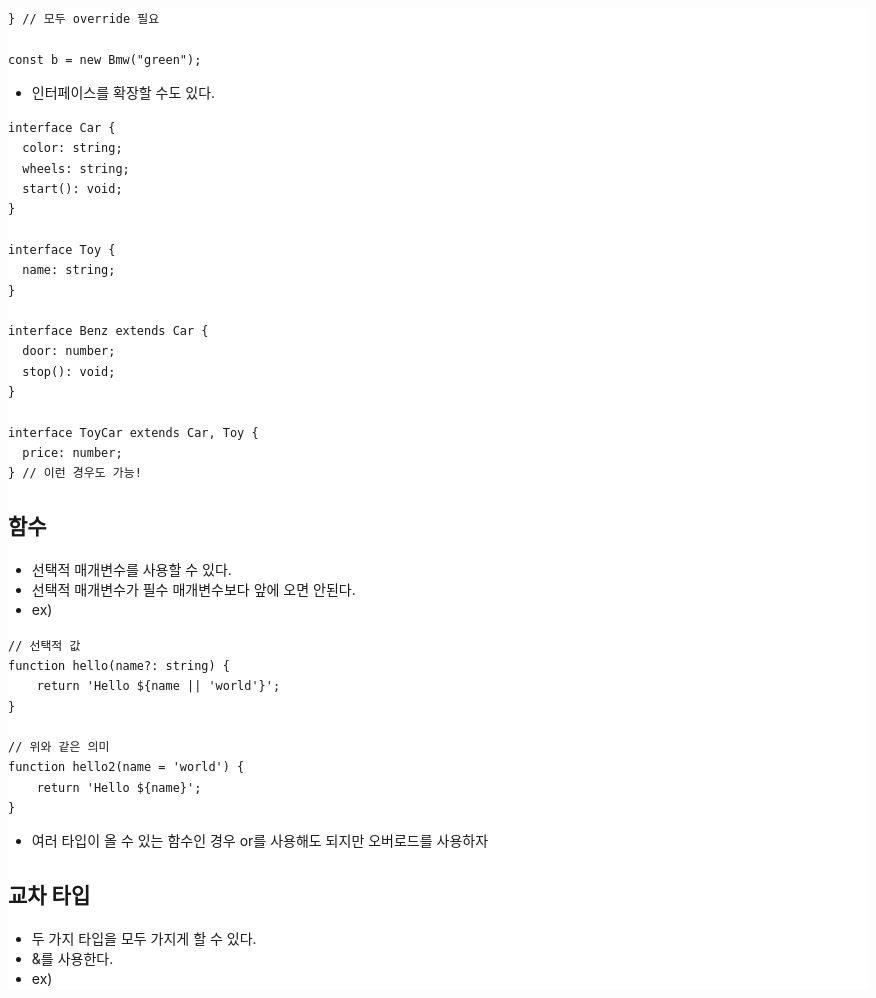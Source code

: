```tsx
} // 모두 override 필요

const b = new Bmw("green");
```

- 인터페이스를 확장할 수도 있다.

```tsx
interface Car {
  color: string;
  wheels: string;
  start(): void;
}

interface Toy {
  name: string;
}

interface Benz extends Car {
  door: number;
  stop(): void;
}

interface ToyCar extends Car, Toy {
  price: number;
} // 이런 경우도 가능!
```

## 함수

- 선택적 매개변수를 사용할 수 있다.
- 선택적 매개변수가 필수 매개변수보다 앞에 오면 안된다.
- ex)

```tsx
// 선택적 값
function hello(name?: string) {
	return 'Hello ${name || 'world'}';
}

// 위와 같은 의미
function hello2(name = 'world') {
	return 'Hello ${name}';
}
```

- 여러 타입이 올 수 있는 함수인 경우 or를 사용해도 되지만 오버로드를 사용하자

## 교차 타입

- 두 가지 타입을 모두 가지게 할 수 있다.
- &를 사용한다.
- ex)
